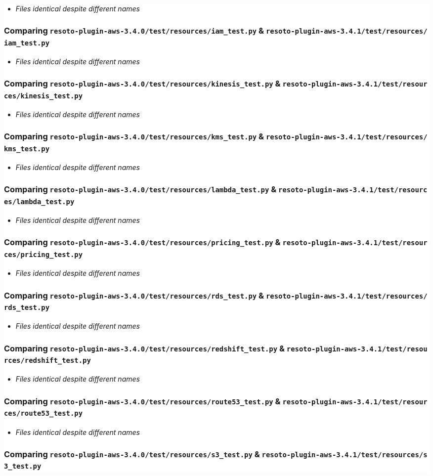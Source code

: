  * *Files identical despite different names*

### Comparing `resoto-plugin-aws-3.4.0/test/resources/iam_test.py` & `resoto-plugin-aws-3.4.1/test/resources/iam_test.py`

 * *Files identical despite different names*

### Comparing `resoto-plugin-aws-3.4.0/test/resources/kinesis_test.py` & `resoto-plugin-aws-3.4.1/test/resources/kinesis_test.py`

 * *Files identical despite different names*

### Comparing `resoto-plugin-aws-3.4.0/test/resources/kms_test.py` & `resoto-plugin-aws-3.4.1/test/resources/kms_test.py`

 * *Files identical despite different names*

### Comparing `resoto-plugin-aws-3.4.0/test/resources/lambda_test.py` & `resoto-plugin-aws-3.4.1/test/resources/lambda_test.py`

 * *Files identical despite different names*

### Comparing `resoto-plugin-aws-3.4.0/test/resources/pricing_test.py` & `resoto-plugin-aws-3.4.1/test/resources/pricing_test.py`

 * *Files identical despite different names*

### Comparing `resoto-plugin-aws-3.4.0/test/resources/rds_test.py` & `resoto-plugin-aws-3.4.1/test/resources/rds_test.py`

 * *Files identical despite different names*

### Comparing `resoto-plugin-aws-3.4.0/test/resources/redshift_test.py` & `resoto-plugin-aws-3.4.1/test/resources/redshift_test.py`

 * *Files identical despite different names*

### Comparing `resoto-plugin-aws-3.4.0/test/resources/route53_test.py` & `resoto-plugin-aws-3.4.1/test/resources/route53_test.py`

 * *Files identical despite different names*

### Comparing `resoto-plugin-aws-3.4.0/test/resources/s3_test.py` & `resoto-plugin-aws-3.4.1/test/resources/s3_test.py`
